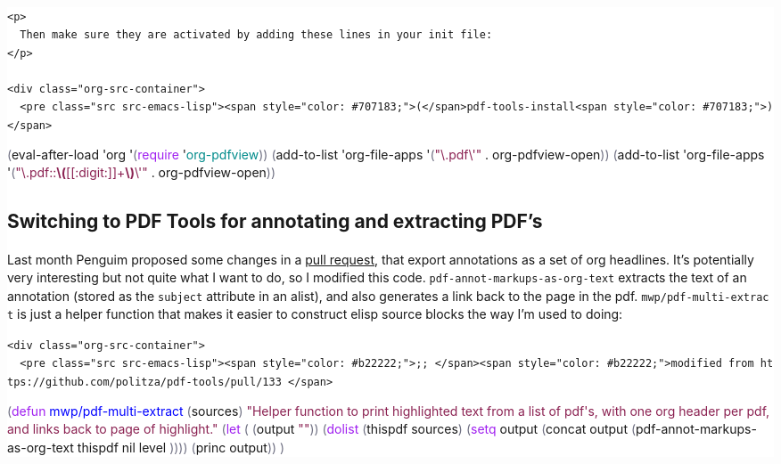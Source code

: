     <p>
      Then make sure they are activated by adding these lines in your init file:
    </p>
    
    <div class="org-src-container">
      <pre class="src src-emacs-lisp"><span style="color: #707183;">(</span>pdf-tools-install<span style="color: #707183;">)</span>
<span style="color: #707183;">(</span>eval-after-load 'org '<span style="color: #707183;">(</span><span style="color: #a020f0;">require</span> '<span style="color: #008b8b;">org-pdfview</span><span style="color: #707183;">))</span>
<span style="color: #707183;">(</span>add-to-list 'org-file-apps '<span style="color: #707183;">(</span><span style="color: #8b2252;">"\\.pdf\\'"</span> . org-pdfview-open<span style="color: #707183;">))</span>
<span style="color: #707183;">(</span>add-to-list 'org-file-apps '<span style="color: #707183;">(</span><span style="color: #8b2252;">"\\.pdf::</span><span style="color: #8b2252; font-weight: bold;">\\</span><span style="color: #8b2252; font-weight: bold;">(</span><span style="color: #8b2252;">[[:digit:]]+</span><span style="color: #8b2252; font-weight: bold;">\\</span><span style="color: #8b2252; font-weight: bold;">)</span><span style="color: #8b2252;">\\'"</span> . org-pdfview-open<span style="color: #707183;">))</span>
</pre>
    </div>
  </div>
</div>

<div id="outline-container-orgheadline2" class="outline-2">
  <h2 id="orgheadline2">
    Switching to PDF Tools for annotating and extracting PDF&rsquo;s
  </h2>
  
  <div class="outline-text-2" id="text-orgheadline2">
    <p>
      Last month Penguim proposed some changes in a <a href="https://github.com/politza/pdf-tools/pull/133">pull request</a>, that export annotations as a set of org headlines. It&rsquo;s potentially very interesting but not quite what I want to do, so I modified this code. <code>pdf-annot-markups-as-org-text</code> extracts the text of an annotation (stored as the <code>subject</code> attribute in an alist), and also generates a link back to the page in the pdf. <code>mwp/pdf-multi-extract</code> is just a helper function that makes it easier to construct elisp source blocks the way I&rsquo;m used to doing:
    </p>
    
    <div class="org-src-container">
      <pre class="src src-emacs-lisp"><span style="color: #b22222;">;; </span><span style="color: #b22222;">modified from https://github.com/politza/pdf-tools/pull/133 </span>

<span style="color: #707183;">(</span><span style="color: #a020f0;">defun</span> <span style="color: #0000ff;">mwp/pdf-multi-extract</span> <span style="color: #707183;">(</span>sources<span style="color: #707183;">)</span>
  <span style="color: #8b2252;">"Helper function to print highlighted text from a list of pdf's, with one org header per pdf, </span>
<span style="color: #8b2252;">and links back to page of highlight."</span>
  <span style="color: #707183;">(</span><span style="color: #a020f0;">let</span> <span style="color: #707183;">(</span>
        <span style="color: #707183;">(</span>output <span style="color: #8b2252;">""</span><span style="color: #707183;">))</span>
    <span style="color: #707183;">(</span><span style="color: #a020f0;">dolist</span> <span style="color: #707183;">(</span>thispdf sources<span style="color: #707183;">)</span>
      <span style="color: #707183;">(</span><span style="color: #a020f0;">setq</span> output <span style="color: #707183;">(</span>concat output <span style="color: #707183;">(</span>pdf-annot-markups-as-org-text thispdf nil level <span style="color: #707183;">))))</span>
    <span style="color: #707183;">(</span>princ output<span style="color: #707183;">))</span>
  <span style="color: #707183;">)</span>


 [1]: https://github.com/politza/pdf-tools